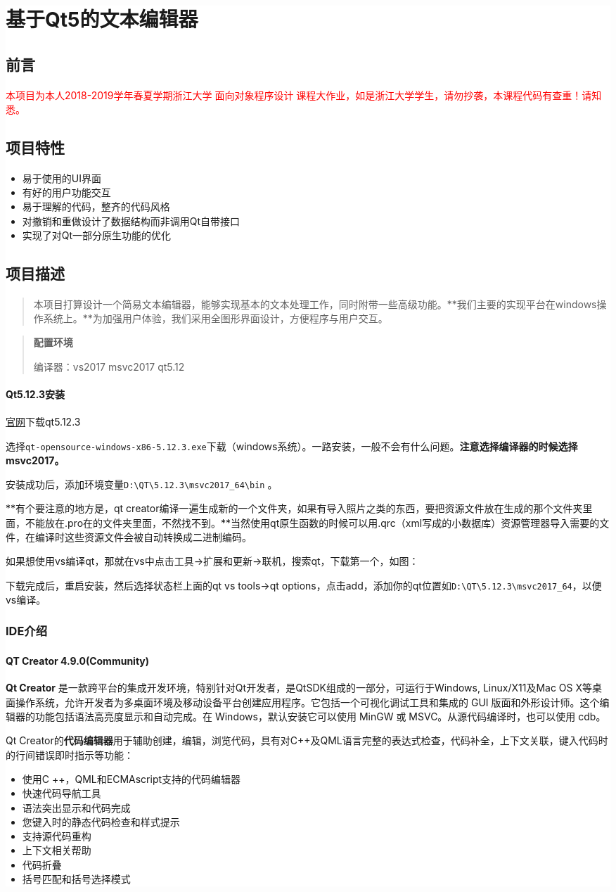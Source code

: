 # 基于Qt5的文本编辑器
## 前言
<font color=red>本项目为本人2018-2019学年春夏学期浙江大学 面向对象程序设计 课程大作业，如是浙江大学学生，请勿抄袭，本课程代码有查重！请知悉。</font>
## 项目特性
* 易于使用的UI界面
* 有好的用户功能交互
* 易于理解的代码，整齐的代码风格
* 对撤销和重做设计了数据结构而非调用Qt自带接口
* 实现了对Qt一部分原生功能的优化
## 项目描述
> 本项目打算设计一个简易文本编辑器，能够实现基本的文本处理工作，同时附带一些高级功能。**我们主要的实现平台在windows操作系统上。**为加强用户体验，我们采用全图形界面设计，方便程序与用户交互。
>

> **配置环境**
>
> 编译器：vs2017 msvc2017 qt5.12
>
> 

#### Qt5.12.3安装

[官网](http://download.qt.io/archive/qt/5.12/5.12.3/)下载qt5.12.3

选择`qt-opensource-windows-x86-5.12.3.exe`下载（windows系统）。一路安装，一般不会有什么问题。**注意选择编译器的时候选择msvc2017。**

安装成功后，添加环境变量`D:\QT\5.12.3\msvc2017_64\bin` 。

**有个要注意的地方是，qt creator编译一遍生成新的一个文件夹，如果有导入照片之类的东西，要把资源文件放在生成的那个文件夹里面，不能放在.pro在的文件夹里面，不然找不到。**当然使用qt原生函数的时候可以用.qrc（xml写成的小数据库）资源管理器导入需要的文件，在编译时这些资源文件会被自动转换成二进制编码。

如果想使用vs编译qt，那就在vs中点击工具->扩展和更新->联机，搜索qt，下载第一个，如图：

下载完成后，重启安装，然后选择状态栏上面的qt vs tools->qt options，点击add，添加你的qt位置如`D:\QT\5.12.3\msvc2017_64`，以便vs编译。

### IDE介绍

####    QT Creator 4.9.0(Community)

**Qt Creator** 是一款跨平台的集成开发环境，特别针对Qt开发者，是QtSDK组成的一部分，可运行于Windows, Linux/X11及Mac OS X等桌面操作系统，允许开发者为多桌面环境及移动设备平台创建应用程序。它包括一个可视化调试工具和集成的 GUI 版面和外形设计师。这个编辑器的功能包括语法高亮度显示和自动完成。在 Windows，默认安装它可以使用 MinGW 或 MSVC。从源代码编译时，也可以使用 cdb。

Qt Creator的**代码编辑器**用于辅助创建，编辑，浏览代码，具有对C++及QML语言完整的表达式检查，代码补全，上下文关联，键入代码时的行间错误即时指示等功能：

- 使用C ++，QML和ECMAscript支持的代码编辑器
- 快速代码导航工具
- 语法突出显示和代码完成
- 您键入时的静态代码检查和样式提示
- 支持源代码重构
- 上下文相关帮助
- 代码折叠
- 括号匹配和括号选择模式

